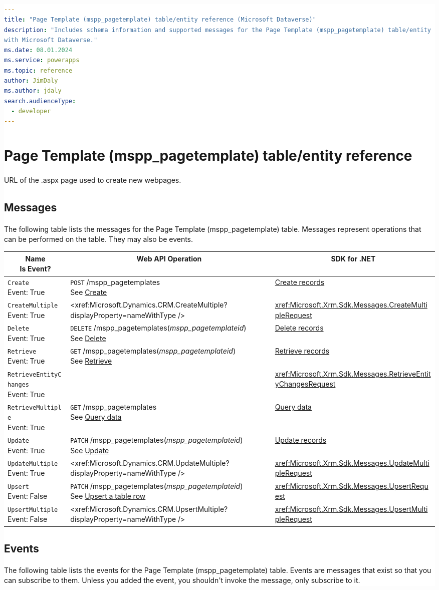 ```yaml
---
title: "Page Template (mspp_pagetemplate) table/entity reference (Microsoft Dataverse)"
description: "Includes schema information and supported messages for the Page Template (mspp_pagetemplate) table/entity with Microsoft Dataverse."
ms.date: 08.01.2024
ms.service: powerapps
ms.topic: reference
author: JimDaly
ms.author: jdaly
search.audienceType: 
  - developer
---
```


# Page Template (mspp_pagetemplate) table/entity reference

URL of the .aspx page used to create new webpages.

## Messages

The following table lists the messages for the Page Template (mspp_pagetemplate) table.
Messages represent operations that can be performed on the table. They may also be events.

| Name <br />Is Event? |Web API Operation |SDK for .NET |
| ---- | ----- |----- |
| `Create`<br />Event: True |`POST` /mspp_pagetemplates<br />See [Create](/powerapps/developer/data-platform/webapi/create-entity-web-api) |[Create records](/power-apps/developer/data-platform/org-service/entity-operations-create#basic-create)|
| `CreateMultiple`<br />Event: True |<xref:Microsoft.Dynamics.CRM.CreateMultiple?displayProperty=nameWithType /> |<xref:Microsoft.Xrm.Sdk.Messages.CreateMultipleRequest>|
| `Delete`<br />Event: True |`DELETE` /mspp_pagetemplates(*mspp_pagetemplateid*)<br />See [Delete](/powerapps/developer/data-platform/webapi/update-delete-entities-using-web-api#basic-delete) |[Delete records](/power-apps/developer/data-platform/org-service/entity-operations-update-delete#basic-delete)|
| `Retrieve`<br />Event: True |`GET` /mspp_pagetemplates(*mspp_pagetemplateid*)<br />See [Retrieve](/powerapps/developer/data-platform/webapi/retrieve-entity-using-web-api) |[Retrieve records](/power-apps/developer/data-platform/org-service/entity-operations-retrieve)|
| `RetrieveEntityChanges`<br />Event: True | |<xref:Microsoft.Xrm.Sdk.Messages.RetrieveEntityChangesRequest>|
| `RetrieveMultiple`<br />Event: True |`GET` /mspp_pagetemplates<br />See [Query data](/power-apps/developer/data-platform/webapi/query-data-web-api) |[Query data](/power-apps/developer/data-platform/org-service/entity-operations-query-data)|
| `Update`<br />Event: True |`PATCH` /mspp_pagetemplates(*mspp_pagetemplateid*)<br />See [Update](/powerapps/developer/data-platform/webapi/update-delete-entities-using-web-api#basic-update) |[Update records](/power-apps/developer/data-platform/org-service/entity-operations-update-delete#basic-update)|
| `UpdateMultiple`<br />Event: True |<xref:Microsoft.Dynamics.CRM.UpdateMultiple?displayProperty=nameWithType /> |<xref:Microsoft.Xrm.Sdk.Messages.UpdateMultipleRequest>|
| `Upsert`<br />Event: False |`PATCH` /mspp_pagetemplates(*mspp_pagetemplateid*)<br />See [Upsert a table row](/powerapps/developer/data-platform/webapi/update-delete-entities-using-web-api#upsert-a-table-row) |<xref:Microsoft.Xrm.Sdk.Messages.UpsertRequest>|
| `UpsertMultiple`<br />Event: False |<xref:Microsoft.Dynamics.CRM.UpsertMultiple?displayProperty=nameWithType /> |<xref:Microsoft.Xrm.Sdk.Messages.UpsertMultipleRequest>|


## Events

The following table lists the events for the Page Template (mspp_pagetemplate) table.
Events are messages that exist so that you can subscribe to them. Unless you added the event, you shouldn't invoke the message, only subscribe to it.

